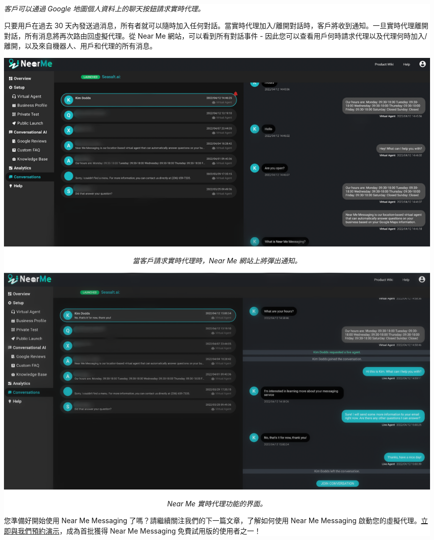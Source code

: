 *客戶可以通過 Google 地圖個人資料上的聊天按鈕請求實時代理。*
</center>

只要用戶在過去 30 天內發送過消息，所有者就可以隨時加入任何對話。當實時代理加入/離開對話時，客戶將收到通知。一旦實時代理離開對話，所有消息將再次路由回虛擬代理。從 Near Me 網站，可以看到所有對話事件 - 因此您可以查看用戶何時請求代理以及代理何時加入/離開，以及來自機器人、用戶和代理的所有消息。


<center>
<img src="/images/blog/12-near-me-messaging-complements-google-business-messages/9-live-agent-notif.png" alt="當客戶請求實時代理時，Near Me 網站上將彈出通知。"/>

*當客戶請求實時代理時，Near Me 網站上將彈出通知。*
</center>


<center>
<img src="/images/blog/12-near-me-messaging-complements-google-business-messages/10-live-agent-convo.png" alt="Near Me 實時代理功能的界面。"/>

*Near Me 實時代理功能的界面。*
</center>

您準備好開始使用 Near Me Messaging 了嗎？請繼續關注我們的下一篇文章，了解如何使用 Near Me Messaging 啟動您的虛擬代理。[立即與我們預約演示](https://meetings.hubspot.com/seasalt-ai/seasalt-meeting)，成為首批獲得 Near Me Messaging 免費試用版的使用者之一！

